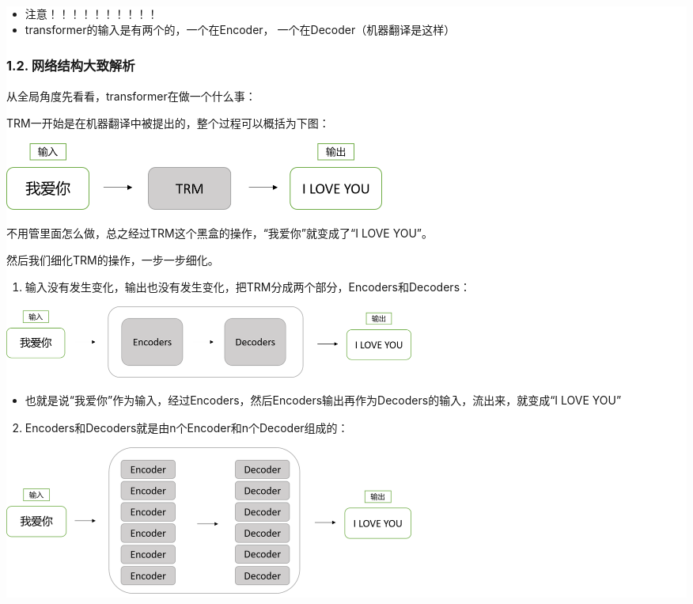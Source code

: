 - 注意！！！！！！！！！！
- transformer的输入是有两个的，一个在Encoder， 一个在Decoder（机器翻译是这样）



### 1.2. 网络结构大致解析

从全局角度先看看，transformer在做一个什么事：

TRM一开始是在机器翻译中被提出的，整个过程可以概括为下图：

<img src="../../images/20211125/20211125_TRM1.png" style="zoom: 50%;" />

不用管里面怎么做，总之经过TRM这个黑盒的操作，“我爱你”就变成了“I LOVE YOU”。



然后我们细化TRM的操作，一步一步细化。

1. 输入没有发生变化，输出也没有发生变化，把TRM分成两个部分，Encoders和Decoders：

<img src="../../images/20211125/20211125_TRM2.png" style="zoom: 50%;" />

- 也就是说“我爱你”作为输入，经过Encoders，然后Encoders输出再作为Decoders的输入，流出来，就变成“I LOVE YOU”



2. Encoders和Decoders就是由n个Encoder和n个Decoder组成的：

<img src="../../images/20211125/20211125_TRM3.png" style="zoom: 50%;" />
